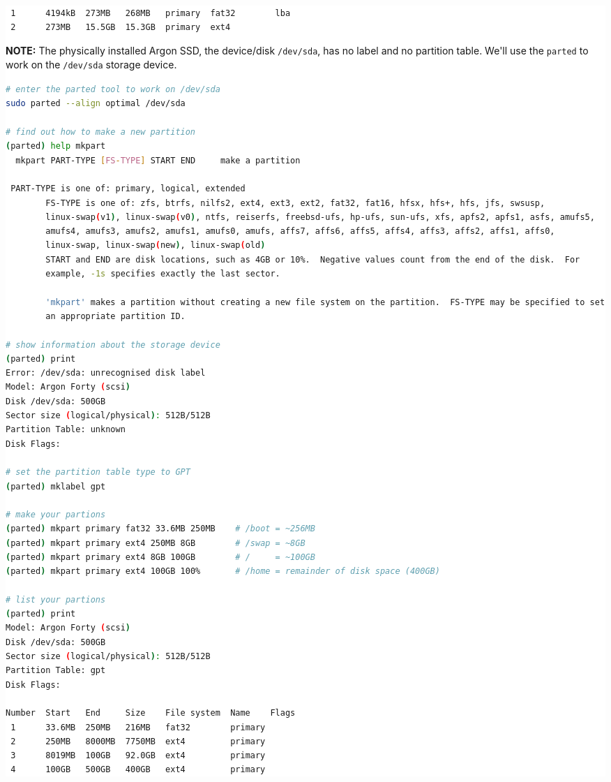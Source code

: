 ```bash
 1      4194kB  273MB   268MB   primary  fat32        lba
 2      273MB   15.5GB  15.3GB  primary  ext4
```

**NOTE:** The physically installed Argon SSD,
the device/disk `/dev/sda`, has no label and no partition table.
We'll use the `parted` to work on the `/dev/sda` storage device.

```bash
# enter the parted tool to work on /dev/sda
sudo parted --align optimal /dev/sda

# find out how to make a new partition
(parted) help mkpart
  mkpart PART-TYPE [FS-TYPE] START END     make a partition

 PART-TYPE is one of: primary, logical, extended
        FS-TYPE is one of: zfs, btrfs, nilfs2, ext4, ext3, ext2, fat32, fat16, hfsx, hfs+, hfs, jfs, swsusp,
        linux-swap(v1), linux-swap(v0), ntfs, reiserfs, freebsd-ufs, hp-ufs, sun-ufs, xfs, apfs2, apfs1, asfs, amufs5,
        amufs4, amufs3, amufs2, amufs1, amufs0, amufs, affs7, affs6, affs5, affs4, affs3, affs2, affs1, affs0,
        linux-swap, linux-swap(new), linux-swap(old)
        START and END are disk locations, such as 4GB or 10%.  Negative values count from the end of the disk.  For
        example, -1s specifies exactly the last sector.

        'mkpart' makes a partition without creating a new file system on the partition.  FS-TYPE may be specified to set
        an appropriate partition ID.

# show information about the storage device
(parted) print
Error: /dev/sda: unrecognised disk label
Model: Argon Forty (scsi)
Disk /dev/sda: 500GB
Sector size (logical/physical): 512B/512B
Partition Table: unknown
Disk Flags:

# set the partition table type to GPT
(parted) mklabel gpt

# make your partions
(parted) mkpart primary fat32 33.6MB 250MB    # /boot = ~256MB
(parted) mkpart primary ext4 250MB 8GB        # /swap = ~8GB
(parted) mkpart primary ext4 8GB 100GB        # /     = ~100GB
(parted) mkpart primary ext4 100GB 100%       # /home = remainder of disk space (400GB)

# list your partions
(parted) print
Model: Argon Forty (scsi)
Disk /dev/sda: 500GB
Sector size (logical/physical): 512B/512B
Partition Table: gpt
Disk Flags:

Number  Start   End     Size    File system  Name    Flags
 1      33.6MB  250MB   216MB   fat32        primary
 2      250MB   8000MB  7750MB  ext4         primary
 3      8019MB  100GB   92.0GB  ext4         primary
 4      100GB   500GB   400GB   ext4         primary

```